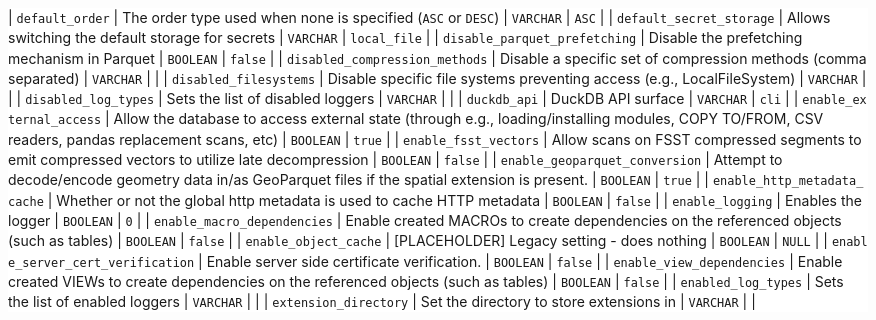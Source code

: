 | `default_order`                               | The order type used when none is specified (`ASC` or `DESC`)                                                                                                                                                  | `VARCHAR`   | `ASC`                                               |
| `default_secret_storage`                      | Allows switching the default storage for secrets                                                                                                                                                              | `VARCHAR`   | `local_file`                                        |
| `disable_parquet_prefetching`                 | Disable the prefetching mechanism in Parquet                                                                                                                                                                  | `BOOLEAN`   | `false`                                             |
| `disabled_compression_methods`                | Disable a specific set of compression methods (comma separated)                                                                                                                                               | `VARCHAR`   |                                                     |
| `disabled_filesystems`                        | Disable specific file systems preventing access (e.g., LocalFileSystem)                                                                                                                                       | `VARCHAR`   |                                                     |
| `disabled_log_types`                          | Sets the list of disabled loggers                                                                                                                                                                             | `VARCHAR`   |                                                     |
| `duckdb_api`                                  | DuckDB API surface                                                                                                                                                                                            | `VARCHAR`   | `cli`                                               |
| `enable_external_access`                      | Allow the database to access external state (through e.g., loading/installing modules, COPY TO/FROM, CSV readers, pandas replacement scans, etc)                                                              | `BOOLEAN`   | `true`                                              |
| `enable_fsst_vectors`                         | Allow scans on FSST compressed segments to emit compressed vectors to utilize late decompression                                                                                                              | `BOOLEAN`   | `false`                                             |
| `enable_geoparquet_conversion`                | Attempt to decode/encode geometry data in/as GeoParquet files if the spatial extension is present.                                                                                                            | `BOOLEAN`   | `true`                                              |
| `enable_http_metadata_cache`                  | Whether or not the global http metadata is used to cache HTTP metadata                                                                                                                                        | `BOOLEAN`   | `false`                                             |
| `enable_logging`                              | Enables the logger                                                                                                                                                                                            | `BOOLEAN`   | `0`                                                 |
| `enable_macro_dependencies`                   | Enable created MACROs to create dependencies on the referenced objects (such as tables)                                                                                                                       | `BOOLEAN`   | `false`                                             |
| `enable_object_cache`                         | [PLACEHOLDER] Legacy setting - does nothing                                                                                                                                                                   | `BOOLEAN`   | `NULL`                                              |
| `enable_server_cert_verification`             | Enable server side certificate verification.                                                                                                                                                                  | `BOOLEAN`   | `false`                                             |
| `enable_view_dependencies`                    | Enable created VIEWs to create dependencies on the referenced objects (such as tables)                                                                                                                        | `BOOLEAN`   | `false`                                             |
| `enabled_log_types`                           | Sets the list of enabled loggers                                                                                                                                                                              | `VARCHAR`   |                                                     |
| `extension_directory`                         | Set the directory to store extensions in                                                                                                                                                                      | `VARCHAR`   |                                                     |